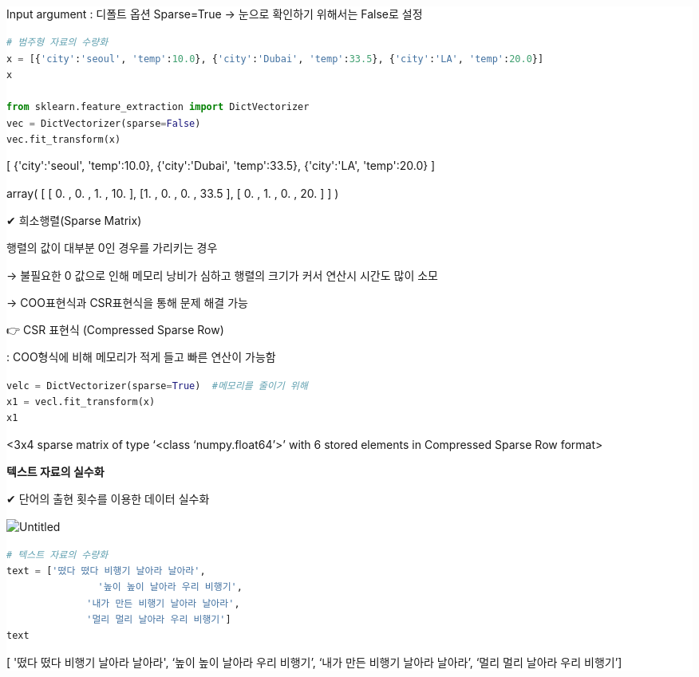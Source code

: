 Input argument : 디폴트 옵션 Sparse=True → 눈으로 확인하기 위해서는 False로 설정

```python
# 범주형 자료의 수량화 
x = [{'city':'seoul', 'temp':10.0}, {'city':'Dubai', 'temp':33.5}, {'city':'LA', 'temp':20.0}]
x

from sklearn.feature_extraction import DictVectorizer
vec = DictVectorizer(sparse=False)
vec.fit_transform(x)
```

[ {'city':'seoul', 'temp':10.0}, 
  {'city':'Dubai', 'temp':33.5}, 
  {'city':'LA', 'temp':20.0} ]

array( [ [ 0. , 0. , 1. , 10. ],
            [1. , 0. , 0. , 33.5 ],
            [ 0. , 1. , 0. , 20. ] ] )

✔ 희소행렬(Sparse Matrix)

행렬의 값이 대부분 0인 경우를 가리키는 경우

 → 불필요한 0 값으로 인해 메모리 낭비가 심하고 행렬의 크기가 커서 연산시 시간도 많이 소모

 → COO표현식과 CSR표현식을 통해 문제 해결 가능

👉 CSR 표현식 (Compressed Sparse Row)

 : COO형식에 비해 메모리가 적게 들고 빠른 연산이 가능함

```python
velc = DictVectorizer(sparse=True)  #메모리를 줄이기 위해 
x1 = vecl.fit_transform(x)
x1
```

<3x4 sparse matrix of type ‘<class ‘numpy.float64’>’ with 6 stored elements in Compressed Sparse Row format>

**텍스트 자료의 실수화** 

✔ 단어의 출현 횟수를 이용한 데이터 실수화

![Untitled](Preprocessing%20%E1%84%83%E1%85%A6%E1%84%8B%E1%85%B5%E1%84%90%E1%85%A5%20%E1%84%8C%E1%85%A5%E1%86%AB%E1%84%8E%E1%85%A5%E1%84%85%E1%85%B5%20cfdb705028624e4ab6d62c815e655c1d/Untitled%201.png)

```python
# 텍스트 자료의 수량화 
text = ['떴다 떴다 비행기 날아라 날아라',
				'높이 높이 날아라 우리 비행기',
			  '내가 만든 비행기 날아라 날아라',
			  '멀리 멀리 날아라 우리 비행기']
text
```

[ '떴다 떴다 비행기 날아라 날아라',
  ‘높이 높이 날아라 우리 비행기’,
  ‘내가 만든 비행기 날아라 날아라’,
  ‘멀리 멀리 날아라 우리 비행기’]
